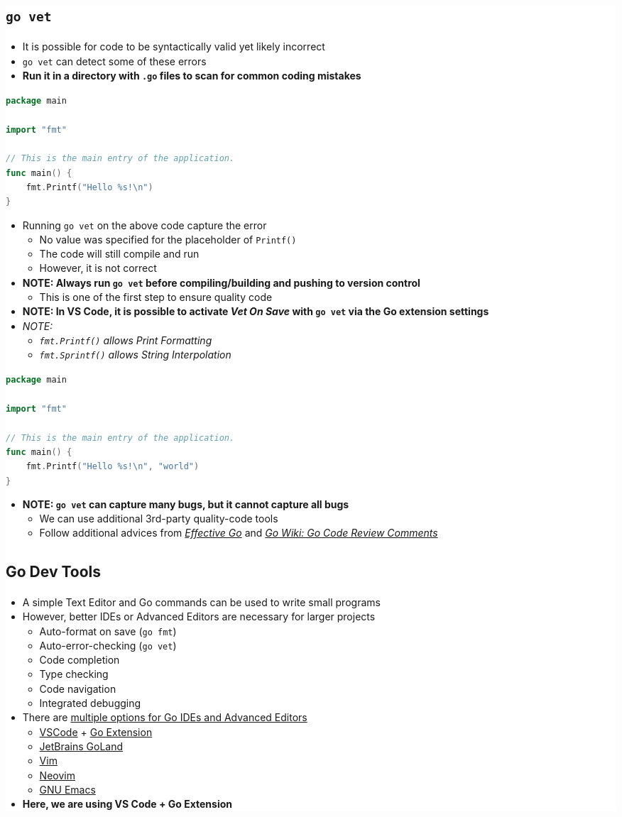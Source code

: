 ## `go vet`

- It is possible for code to be syntactically valid yet likely incorrect
- `go vet` can detect some of these errors
- **Run it in a directory with `.go` files to scan for common coding mistakes**

```go
package main

import "fmt"

// This is the main entry of the application.
func main() {
    fmt.Printf("Hello %s!\n")
}
```

- Running `go vet` on the above code capture the error
  - No value was specified for the placeholder of `Printf()`
  - The code will still compile and run
  - However, it is not correct
- **NOTE: Always run `go vet` before compiling/building and pushing to version control**
  - This is one of the first step to ensure quality code
- **NOTE: In VS Code, it is possible to activate *Vet On Save* with `go vet` via the Go extension settings**
- *NOTE:*
  - *`fmt.Printf()` allows Print Formatting*
  - *`fmt.Sprintf()` allows String Interpolation*

```go
package main

import "fmt"

// This is the main entry of the application.
func main() {
    fmt.Printf("Hello %s!\n", "world")
}
```

- **NOTE: `go vet` can capture many bugs, but it cannot capture all bugs**
  - We can use additional 3rd-party quality-code tools
  - Follow additional advices from [*Effective Go*](https://go.dev/doc/effective_go) and [*Go Wiki: Go Code Review Comments*](https://go.dev/wiki/CodeReviewComments)

## Go Dev Tools

- A simple Text Editor and Go commands can be used to write small programs
- However, better IDEs or Advanced Editors are necessary for larger projects
  - Auto-format on save (`go fmt`)
  - Auto-error-checking (`go vet`)
  - Code completion
  - Type checking
  - Code navigation
  - Integrated debugging
- There are [multiple options for Go IDEs and Advanced Editors](https://go.dev/wiki/IDEsAndTextEditorPlugins)
  - [VSCode](https://code.visualstudio.com/) + [Go Extension](https://marketplace.visualstudio.com/items?itemName=golang.Go)
  - [JetBrains GoLand](https://www.jetbrains.com/go)
  - [Vim](https://www.vim.org/)
  - [Neovim](https://neovim.io/)
  - [GNU Emacs](https://www.gnu.org/software/emacs/)
- **Here, we are using VS Code + Go Extension**
